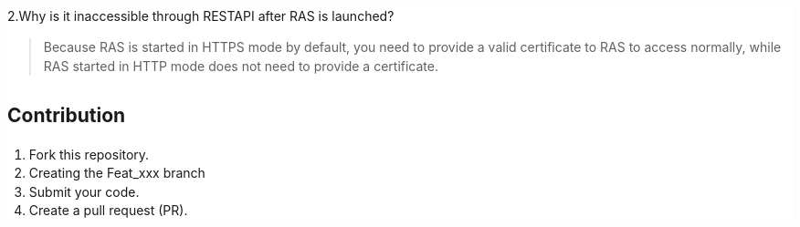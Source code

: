 2.Why is it inaccessible through RESTAPI after RAS is launched?

>Because RAS is started in HTTPS mode by default, you need to provide a valid certificate to RAS to access normally, while RAS started in HTTP mode does not need to provide a certificate.

## Contribution

1. Fork this repository.
2. Creating the Feat_xxx branch
3. Submit your code.
4. Create a pull request (PR).
